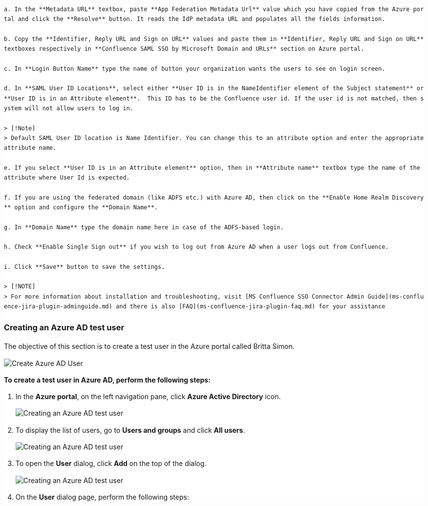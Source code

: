 	a. In the **Metadata URL** textbox, paste **App Federation Metadata Url** value which you have copied from the Azure portal and click the **Resolve** button. It reads the IdP metadata URL and populates all the fields information.

	b. Copy the **Identifier, Reply URL and Sign on URL** values and paste them in **Identifier, Reply URL and Sign on URL** textboxes respectively in **Confluence SAML SSO by Microsoft Domain and URLs** section on Azure portal.

	c. In **Login Button Name** type the name of button your organization wants the users to see on login screen.

	d. In **SAML User ID Locations**, select either **User ID is in the NameIdentifier element of the Subject statement** or **User ID is in an Attribute element**.  This ID has to be the Confluence user id. If the user id is not matched, then system will not allow users to log in. 

	> [!Note]
	> Default SAML User ID location is Name Identifier. You can change this to an attribute option and enter the appropriate attribute name.
	
	e. If you select **User ID is in an Attribute element** option, then in **Attribute name** textbox type the name of the attribute where User Id is expected. 

	f. If you are using the federated domain (like ADFS etc.) with Azure AD, then click on the **Enable Home Realm Discovery** option and configure the **Domain Name**.
	
	g. In **Domain Name** type the domain name here in case of the ADFS-based login.

	h. Check **Enable Single Sign out** if you wish to log out from Azure AD when a user logs out from Confluence. 

	i. Click **Save** button to save the settings.

	> [!NOTE]
	> For more information about installation and troubleshooting, visit [MS Confluence SSO Connector Admin Guide](ms-confluence-jira-plugin-adminguide.md) and there is also [FAQ](ms-confluence-jira-plugin-faq.md) for your assistance

### Creating an Azure AD test user
The objective of this section is to create a test user in the Azure portal called Britta Simon.

![Create Azure AD User][100]

**To create a test user in Azure AD, perform the following steps:**

1. In the **Azure portal**, on the left navigation pane, click **Azure Active Directory** icon.

	![Creating an Azure AD test user](./media/active-directory-saas-confluencemicrosoft-tutorial/create_aaduser_01.png) 

2. To display the list of users, go to **Users and groups** and click **All users**.
	
	![Creating an Azure AD test user](./media/active-directory-saas-confluencemicrosoft-tutorial/create_aaduser_02.png) 

3. To open the **User** dialog, click **Add** on the top of the dialog.
 
	![Creating an Azure AD test user](./media/active-directory-saas-confluencemicrosoft-tutorial/create_aaduser_03.png) 

4. On the **User** dialog page, perform the following steps:
 

[1]: ./media/active-directory-saas-confluencemicrosoft-tutorial/tutorial_general_01.png
[2]: ./media/active-directory-saas-confluencemicrosoft-tutorial/tutorial_general_02.png
[3]: ./media/active-directory-saas-confluencemicrosoft-tutorial/tutorial_general_03.png
[4]: ./media/active-directory-saas-confluencemicrosoft-tutorial/tutorial_general_04.png
[100]: ./media/active-directory-saas-confluencemicrosoft-tutorial/tutorial_general_100.png
[200]: ./media/active-directory-saas-confluencemicrosoft-tutorial/tutorial_general_200.png
[201]: ./media/active-directory-saas-confluencemicrosoft-tutorial/tutorial_general_201.png
[202]: ./media/active-directory-saas-confluencemicrosoft-tutorial/tutorial_general_202.png
[203]: ./media/active-directory-saas-confluencemicrosoft-tutorial/tutorial_general_203.png